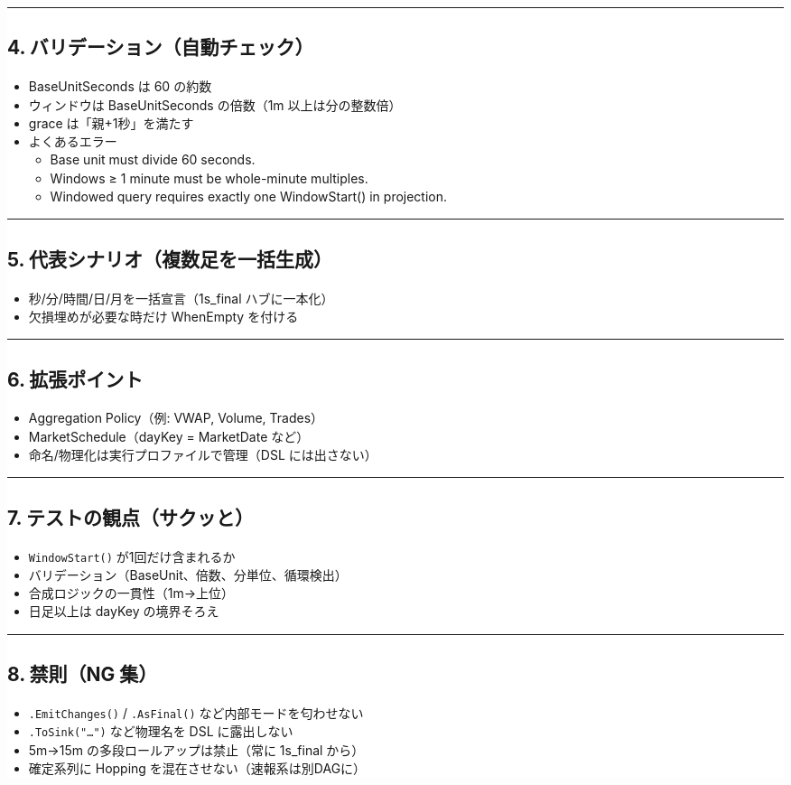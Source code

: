


---



## 4. バリデーション（自動チェック）
- BaseUnitSeconds は 60 の約数
- ウィンドウは BaseUnitSeconds の倍数（1m 以上は分の整数倍）
- grace は「親+1秒」を満たす
- よくあるエラー
  - Base unit must divide 60 seconds.
  - Windows ≥ 1 minute must be whole-minute multiples.
  - Windowed query requires exactly one WindowStart() in projection.


---



## 5. 代表シナリオ（複数足を一括生成）
- 秒/分/時間/日/月を一括宣言（1s_final ハブに一本化）
- 欠損埋めが必要な時だけ WhenEmpty を付ける


---



## 6. 拡張ポイント
- Aggregation Policy（例: VWAP, Volume, Trades）
- MarketSchedule（dayKey = MarketDate など）
- 命名/物理化は実行プロファイルで管理（DSL には出さない）


---



## 7. テストの観点（サクッと）
- `WindowStart()` が1回だけ含まれるか
- バリデーション（BaseUnit、倍数、分単位、循環検出）
- 合成ロジックの一貫性（1m→上位）
- 日足以上は dayKey の境界そろえ


---



## 8. 禁則（NG 集）
- `.EmitChanges()` / `.AsFinal()` など内部モードを匂わせない
- `.ToSink("…")` など物理名を DSL に露出しない
- 5m→15m の多段ロールアップは禁止（常に 1s_final から）
- 確定系列に Hopping を混在させない（速報系は別DAGに）
